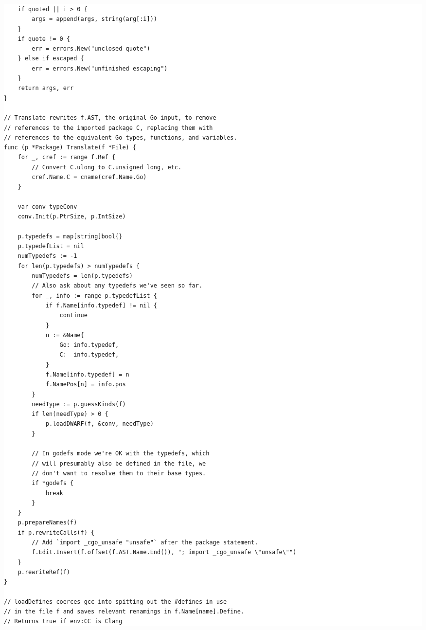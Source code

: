 ```
	if quoted || i > 0 {
		args = append(args, string(arg[:i]))
	}
	if quote != 0 {
		err = errors.New("unclosed quote")
	} else if escaped {
		err = errors.New("unfinished escaping")
	}
	return args, err
}

// Translate rewrites f.AST, the original Go input, to remove
// references to the imported package C, replacing them with
// references to the equivalent Go types, functions, and variables.
func (p *Package) Translate(f *File) {
	for _, cref := range f.Ref {
		// Convert C.ulong to C.unsigned long, etc.
		cref.Name.C = cname(cref.Name.Go)
	}

	var conv typeConv
	conv.Init(p.PtrSize, p.IntSize)

	p.typedefs = map[string]bool{}
	p.typedefList = nil
	numTypedefs := -1
	for len(p.typedefs) > numTypedefs {
		numTypedefs = len(p.typedefs)
		// Also ask about any typedefs we've seen so far.
		for _, info := range p.typedefList {
			if f.Name[info.typedef] != nil {
				continue
			}
			n := &Name{
				Go: info.typedef,
				C:  info.typedef,
			}
			f.Name[info.typedef] = n
			f.NamePos[n] = info.pos
		}
		needType := p.guessKinds(f)
		if len(needType) > 0 {
			p.loadDWARF(f, &conv, needType)
		}

		// In godefs mode we're OK with the typedefs, which
		// will presumably also be defined in the file, we
		// don't want to resolve them to their base types.
		if *godefs {
			break
		}
	}
	p.prepareNames(f)
	if p.rewriteCalls(f) {
		// Add `import _cgo_unsafe "unsafe"` after the package statement.
		f.Edit.Insert(f.offset(f.AST.Name.End()), "; import _cgo_unsafe \"unsafe\"")
	}
	p.rewriteRef(f)
}

// loadDefines coerces gcc into spitting out the #defines in use
// in the file f and saves relevant renamings in f.Name[name].Define.
// Returns true if env:CC is Clang
```